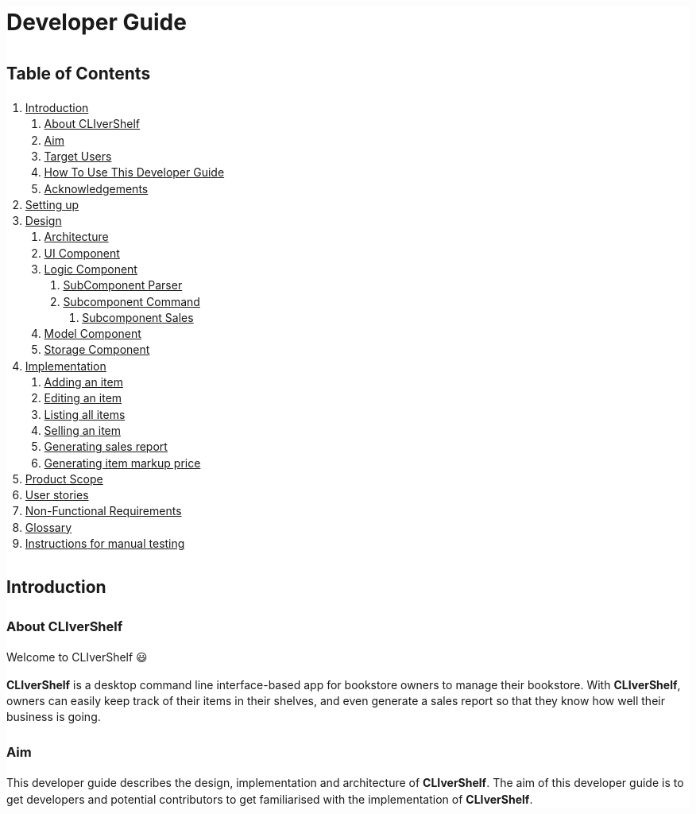 # Developer Guide

## Table of Contents

1. [Introduction](#introduction)
    1. [About CLIverShelf](#about-clivershelf)
    2. [Aim](#aim)
    3. [Target Users](#target-users)
    4. [How To Use This Developer Guide](#how-to-use-this-developer-guide)
    4. [Acknowledgements](#acknowledgements)
2. [Setting up](#setting-up)
3. [Design](#design)
    1. [Architecture](#architecture)
    2. [UI Component](#ui-component)
    3. [Logic Component](#logic-component)
        1. [SubComponent Parser](#logic-subcomponent-parser)
        2. [Subcomponent Command](#logic-subcomponent-command)
            1. [Subcomponent Sales](#command-subcomponent-sales)
    4. [Model Component](#model-component)
    6. [Storage Component](#storage-component)
4. [Implementation](#implementation)
    1. [Adding an item](#adding-an-item)
    2. [Editing an item](#editing-an-item)
    3. [Listing all items](#listing-all-items)
    4. [Selling an item](#selling-an-item)
    5. [Generating sales report](#generating-sales-report)
    6. [Generating item markup price](#generating-item-markup-price)
5. [Product Scope](#product-scope)
6. [User stories](#user-stories)
7. [Non-Functional Requirements](#non-functional-requirements)
8. [Glossary](#glossary)
9. [Instructions for manual testing](#instructions-for-manual-testing)

## Introduction

### About CLIverShelf
Welcome to CLIverShelf :smiley:

**CLIverShelf** is a desktop command line interface-based app for bookstore owners to manage their bookstore. With
**CLIverShelf**, owners can easily keep track of their items in their shelves, and even generate a sales report so that
they know how well their business is going.

### Aim
This developer guide describes the design, implementation and architecture of **CLIverShelf**. The aim of this developer guide is
to get developers and potential contributors to get familiarised with the implementation of **CLIverShelf**.
